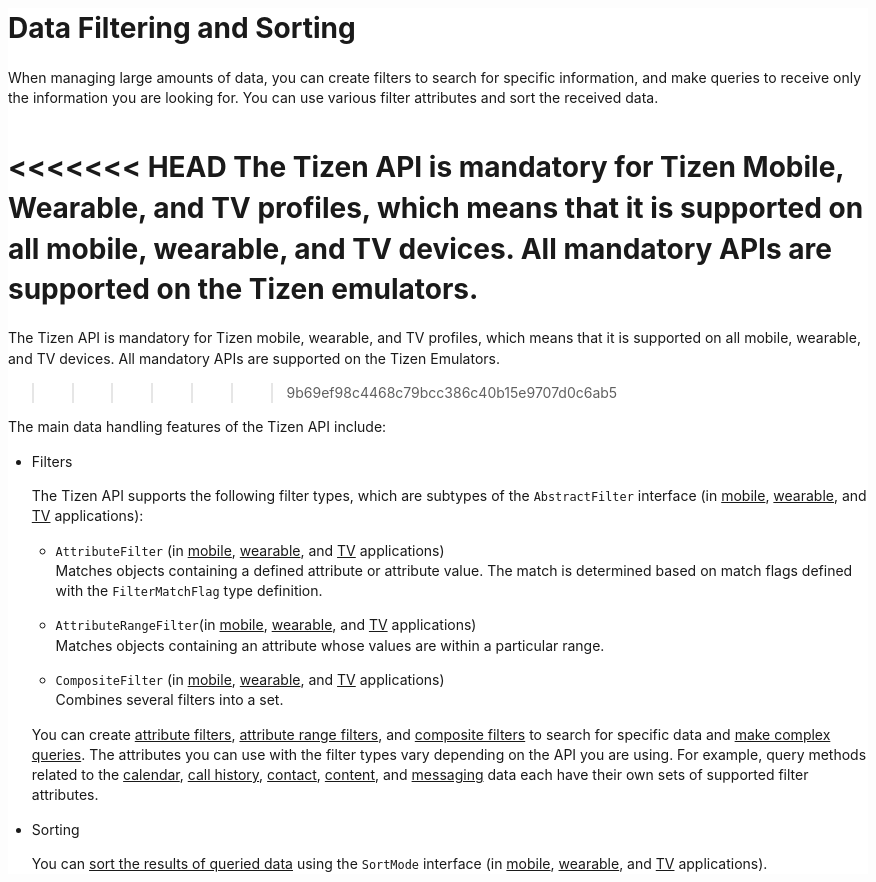 # Data Filtering and Sorting

When managing large amounts of data, you can create filters to search for specific information, and make queries to receive only the information you are looking for. You can use various filter attributes and sort the received data.

<<<<<<< HEAD
The Tizen API is mandatory for Tizen Mobile, Wearable, and TV profiles, which means that it is supported on all mobile, wearable, and TV devices. All mandatory APIs are supported on the Tizen emulators.
=======
The Tizen API is mandatory for Tizen mobile, wearable, and TV profiles, which means that it is supported on all mobile, wearable, and TV devices. All mandatory APIs are supported on the Tizen Emulators.
>>>>>>> 9b69ef98c4468c79bcc386c40b15e9707d0c6ab5

The main data handling features of the Tizen API include:

- Filters

  The Tizen API supports the following filter types, which are subtypes of the `AbstractFilter` interface (in [mobile](../../api/latest/device_api/mobile/tizen/tizen.html#AbstractFilter), [wearable](../../api/latest/device_api/wearable/tizen/tizen.html#AbstractFilter), and [TV](../../api/latest/device_api/tv/tizen/tizen.html#AbstractFilter) applications):

  - `AttributeFilter` (in [mobile](../../api/latest/device_api/mobile/tizen/tizen.html#AttributeFilter), [wearable](../../api/latest/device_api/wearable/tizen/tizen.html#AttributeFilter), and [TV](../../api/latest/device_api/tv/tizen/tizen.html#AttributeFilter) applications)  
  	 Matches objects containing a defined attribute or attribute value. The match is determined based on match flags defined with the `FilterMatchFlag` type definition.

  - `AttributeRangeFilter`(in [mobile](../../api/latest/device_api/mobile/tizen/tizen.html#AttributeRangeFilter), [wearable](../../api/latest/device_api/wearable/tizen/tizen.html#AttributeRangeFilter), and [TV](../../api/latest/device_api/tv/tizen/tizen.html#AttributeRangeFilter) applications)  
  	 Matches objects containing an attribute whose values are within a particular range.

  - `CompositeFilter` (in [mobile](../../api/latest/device_api/mobile/tizen/tizen.html#CompositeFilter), [wearable](../../api/latest/device_api/wearable/tizen/tizen.html#CompositeFilter), and [TV](../../api/latest/device_api/tv/tizen/tizen.html#CompositeFilter) applications)	  
   Combines several filters into a set.

  You can create [attribute filters](#creating-attribute-filters), [attribute range filters](#creating-attribute-range-filters), and [composite filters](#creating-composite-filters) to search for specific data and [make complex queries](#making-complex-queries-using-filters). The attributes you can use with the filter types vary depending on the API you are using. For example, query methods related to the [calendar](#calendar-filter-attributes), [call history](#call-history-filter-attributes), [contact](#contact-filter-attributes), [content](#content-filter-attributes), and [messaging](#messaging-filter-attributes) data each have their own sets of supported filter attributes.

- Sorting   

  You can [sort the results of queried data](#using-sorting-modes) using the `SortMode` interface (in [mobile](../../api/latest/device_api/mobile/tizen/tizen.html#SortMode), [wearable](../../api/latest/device_api/wearable/tizen/tizen.html#SortMode), and [TV](../../api/latest/device_api/tv/tizen/tizen.html#SortMode) applications).
